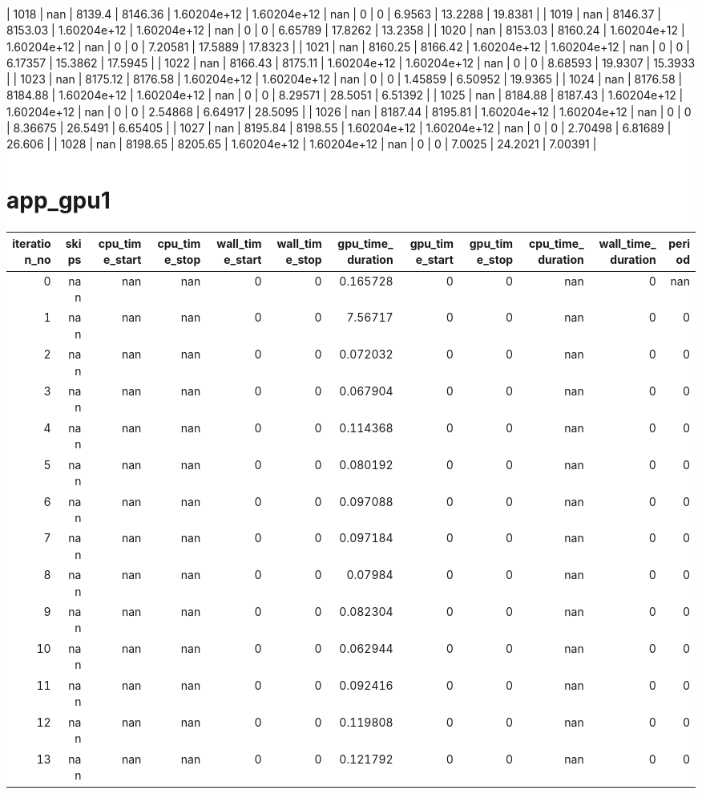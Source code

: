 |           1018 |     nan |          8139.4  |         8146.36 |       1.60204e+12 |      1.60204e+12 |                 nan |                0 |               0 |             6.9563  |             13.2288  |  19.8381  |
|           1019 |     nan |          8146.37 |         8153.03 |       1.60204e+12 |      1.60204e+12 |                 nan |                0 |               0 |             6.65789 |             17.8262  |  13.2358  |
|           1020 |     nan |          8153.03 |         8160.24 |       1.60204e+12 |      1.60204e+12 |                 nan |                0 |               0 |             7.20581 |             17.5889  |  17.8323  |
|           1021 |     nan |          8160.25 |         8166.42 |       1.60204e+12 |      1.60204e+12 |                 nan |                0 |               0 |             6.17357 |             15.3862  |  17.5945  |
|           1022 |     nan |          8166.43 |         8175.11 |       1.60204e+12 |      1.60204e+12 |                 nan |                0 |               0 |             8.68593 |             19.9307  |  15.3933  |
|           1023 |     nan |          8175.12 |         8176.58 |       1.60204e+12 |      1.60204e+12 |                 nan |                0 |               0 |             1.45859 |              6.50952 |  19.9365  |
|           1024 |     nan |          8176.58 |         8184.88 |       1.60204e+12 |      1.60204e+12 |                 nan |                0 |               0 |             8.29571 |             28.5051  |   6.51392 |
|           1025 |     nan |          8184.88 |         8187.43 |       1.60204e+12 |      1.60204e+12 |                 nan |                0 |               0 |             2.54868 |              6.64917 |  28.5095  |
|           1026 |     nan |          8187.44 |         8195.81 |       1.60204e+12 |      1.60204e+12 |                 nan |                0 |               0 |             8.36675 |             26.5491  |   6.65405 |
|           1027 |     nan |          8195.84 |         8198.55 |       1.60204e+12 |      1.60204e+12 |                 nan |                0 |               0 |             2.70498 |              6.81689 |  26.606   |
|           1028 |     nan |          8198.65 |         8205.65 |       1.60204e+12 |      1.60204e+12 |                 nan |                0 |               0 |             7.0025  |             24.2021  |   7.00391 |

# app_gpu1

|   iteration_no |   skips |   cpu_time_start |   cpu_time_stop |   wall_time_start |   wall_time_stop |   gpu_time_duration |   gpu_time_start |   gpu_time_stop |   cpu_time_duration |   wall_time_duration |   period |
|---------------:|--------:|-----------------:|----------------:|------------------:|-----------------:|--------------------:|-----------------:|----------------:|--------------------:|---------------------:|---------:|
|              0 |     nan |              nan |             nan |                 0 |                0 |            0.165728 |                0 |               0 |                 nan |                    0 |      nan |
|              1 |     nan |              nan |             nan |                 0 |                0 |            7.56717  |                0 |               0 |                 nan |                    0 |        0 |
|              2 |     nan |              nan |             nan |                 0 |                0 |            0.072032 |                0 |               0 |                 nan |                    0 |        0 |
|              3 |     nan |              nan |             nan |                 0 |                0 |            0.067904 |                0 |               0 |                 nan |                    0 |        0 |
|              4 |     nan |              nan |             nan |                 0 |                0 |            0.114368 |                0 |               0 |                 nan |                    0 |        0 |
|              5 |     nan |              nan |             nan |                 0 |                0 |            0.080192 |                0 |               0 |                 nan |                    0 |        0 |
|              6 |     nan |              nan |             nan |                 0 |                0 |            0.097088 |                0 |               0 |                 nan |                    0 |        0 |
|              7 |     nan |              nan |             nan |                 0 |                0 |            0.097184 |                0 |               0 |                 nan |                    0 |        0 |
|              8 |     nan |              nan |             nan |                 0 |                0 |            0.07984  |                0 |               0 |                 nan |                    0 |        0 |
|              9 |     nan |              nan |             nan |                 0 |                0 |            0.082304 |                0 |               0 |                 nan |                    0 |        0 |
|             10 |     nan |              nan |             nan |                 0 |                0 |            0.062944 |                0 |               0 |                 nan |                    0 |        0 |
|             11 |     nan |              nan |             nan |                 0 |                0 |            0.092416 |                0 |               0 |                 nan |                    0 |        0 |
|             12 |     nan |              nan |             nan |                 0 |                0 |            0.119808 |                0 |               0 |                 nan |                    0 |        0 |
|             13 |     nan |              nan |             nan |                 0 |                0 |            0.121792 |                0 |               0 |                 nan |                    0 |        0 |